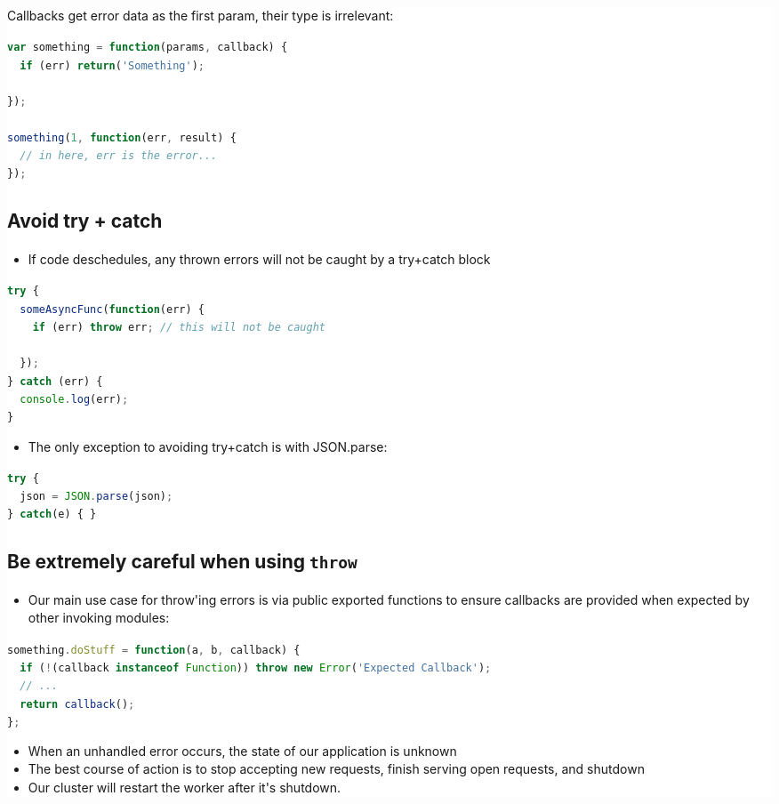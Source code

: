Callbacks get error data as the first param, their type is irrelevant:
```javascript
var something = function(params, callback) {
  if (err) return('Something');

});

something(1, function(err, result) {
  // in here, err is the error...
});
```






## Avoid try + catch

* If code deschedules, any thrown errors will not be caught by a try+catch block

```javascript
try {
  someAsyncFunc(function(err) {
    if (err) throw err; // this will not be caught

  });
} catch (err) {
  console.log(err);
}
```

* The only exception to avoiding try+catch is with JSON.parse:

```javascript
try {
  json = JSON.parse(json);
} catch(e) { }
```






## Be extremely careful when using `throw`

* Our main use case for throw'ing errors is via public exported functions to ensure callbacks are provided when expected by other invoking modules:
```javascript
something.doStuff = function(a, b, callback) {
  if (!(callback instanceof Function)) throw new Error('Expected Callback');
  // ...
  return callback();
};
```

* When an unhandled error occurs, the state of our application is unknown
* The best course of action is to stop accepting new requests, finish serving open requests, and shutdown
* Our cluster will restart the worker after it's shutdown.
